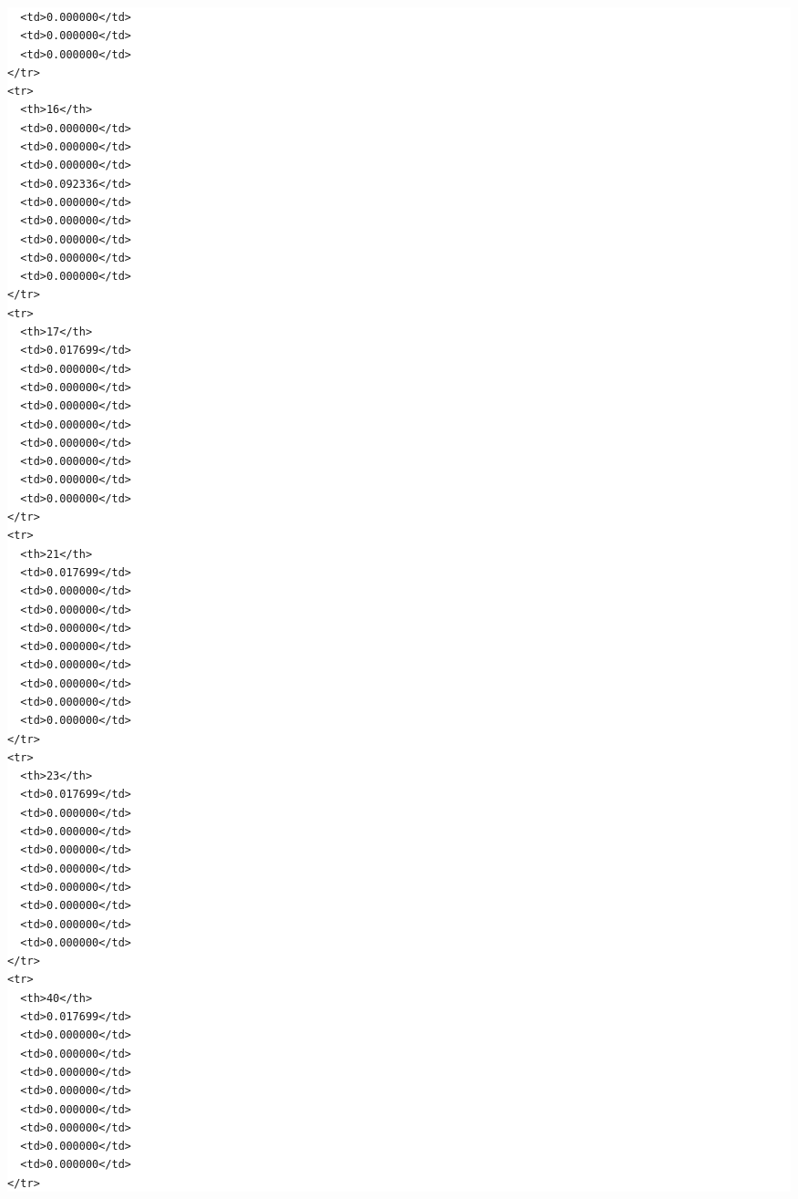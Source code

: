       <td>0.000000</td>
      <td>0.000000</td>
      <td>0.000000</td>
    </tr>
    <tr>
      <th>16</th>
      <td>0.000000</td>
      <td>0.000000</td>
      <td>0.000000</td>
      <td>0.092336</td>
      <td>0.000000</td>
      <td>0.000000</td>
      <td>0.000000</td>
      <td>0.000000</td>
      <td>0.000000</td>
    </tr>
    <tr>
      <th>17</th>
      <td>0.017699</td>
      <td>0.000000</td>
      <td>0.000000</td>
      <td>0.000000</td>
      <td>0.000000</td>
      <td>0.000000</td>
      <td>0.000000</td>
      <td>0.000000</td>
      <td>0.000000</td>
    </tr>
    <tr>
      <th>21</th>
      <td>0.017699</td>
      <td>0.000000</td>
      <td>0.000000</td>
      <td>0.000000</td>
      <td>0.000000</td>
      <td>0.000000</td>
      <td>0.000000</td>
      <td>0.000000</td>
      <td>0.000000</td>
    </tr>
    <tr>
      <th>23</th>
      <td>0.017699</td>
      <td>0.000000</td>
      <td>0.000000</td>
      <td>0.000000</td>
      <td>0.000000</td>
      <td>0.000000</td>
      <td>0.000000</td>
      <td>0.000000</td>
      <td>0.000000</td>
    </tr>
    <tr>
      <th>40</th>
      <td>0.017699</td>
      <td>0.000000</td>
      <td>0.000000</td>
      <td>0.000000</td>
      <td>0.000000</td>
      <td>0.000000</td>
      <td>0.000000</td>
      <td>0.000000</td>
      <td>0.000000</td>
    </tr>